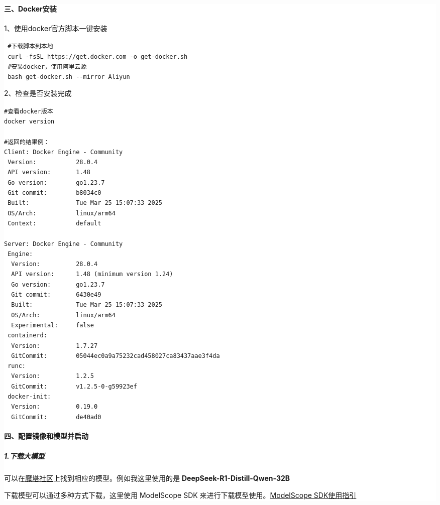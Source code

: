#### 三、Docker安装

1、使用docker官方脚本一键安装

```shell
 #下载脚本到本地
 curl -fsSL https://get.docker.com -o get-docker.sh
 #安装docker，使用阿里云源
 bash get-docker.sh --mirror Aliyun
```

2、检查是否安装完成

```shell
#查看docker版本
docker version

#返回的结果例：
Client: Docker Engine - Community
 Version:           28.0.4
 API version:       1.48
 Go version:        go1.23.7
 Git commit:        b8034c0
 Built:             Tue Mar 25 15:07:33 2025
 OS/Arch:           linux/arm64
 Context:           default

Server: Docker Engine - Community
 Engine:
  Version:          28.0.4
  API version:      1.48 (minimum version 1.24)
  Go version:       go1.23.7
  Git commit:       6430e49
  Built:            Tue Mar 25 15:07:33 2025
  OS/Arch:          linux/arm64
  Experimental:     false
 containerd:
  Version:          1.7.27
  GitCommit:        05044ec0a9a75232cad458027ca83437aae3f4da
 runc:
  Version:          1.2.5
  GitCommit:        v1.2.5-0-g59923ef
 docker-init:
  Version:          0.19.0
  GitCommit:        de40ad0
```

#### 四、配置镜像和模型并启动

##### 1.下载大模型

可以在[魔塔社区](https://modelscope.cn/)上找到相应的模型。例如我这里使用的是  **DeepSeek-R1-Distill-Qwen-32B** 

下载模型可以通过多种方式下载，这里使用 ModelScope SDK 来进行下载模型使用。[ModelScope SDK使用指引](https://modelscope.cn/docs/%E6%A8%A1%E5%9E%8B%E7%9A%84%E4%B8%8B%E8%BD%BD)
